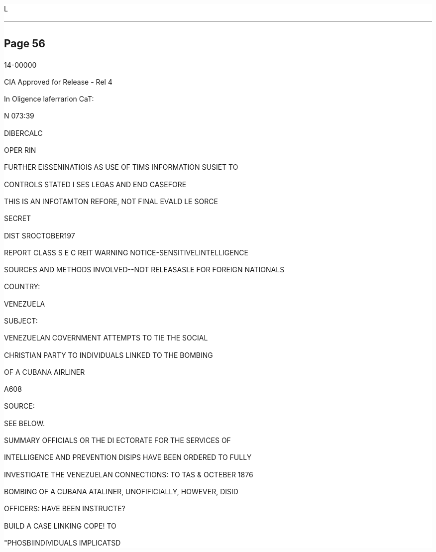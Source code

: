 L

---

## Page 56

14-00000

CIA Approved for Release - Rel 4

In Oligence laferrarion CaT:

N 073:39

DIBERCALC

OPER RIN

FURTHER EISSENINATIOIS AS USE OF TIMS INFORMATION SUSIET TO

CONTROLS STATED I SES LEGAS AND ENO CASEFORE

THIS IS AN INFOTAMTON REFORE, NOT FINAL EVALD LE SORCE

SECRET

DIST SROCTOBER197

REPORT CLASS S E C REIT WARNING NOTICE-SENSITIVELINTELLIGENCE

SOURCES AND METHODS INVOLVED--NOT RELEASASLE FOR FOREIGN NATIONALS

COUNTRY:

VENEZUELA

SUBJECT:

VENEZUELAN COVERNMENT ATTEMPTS TO TIE THE SOCIAL

CHRISTIAN PARTY TO INDIVIDUALS LINKED TO THE BOMBING

OF A CUBANA AIRLINER

A608

SOURCE:

SEE BELOW.

SUMMARY OFFICIALS OR THE DI ECTORATE FOR THE SERVICES OF

INTELLIGENCE AND PREVENTION DISIPS HAVE BEEN ORDERED TO FULLY

INVESTIGATE THE VENEZUELAN CONNECTIONS: TO TAS & OCTEBER 1876

BOMBING OF A CUBANA ATALINER, UNOFIFICIALLY, HOWEVER, DISID

OFFICERS: HAVE BEEN INSTRUCTE?

BUILD A CASE LINKING COPE! TO

"PHOSBIINDIVIDUALS IMPLICATSD

